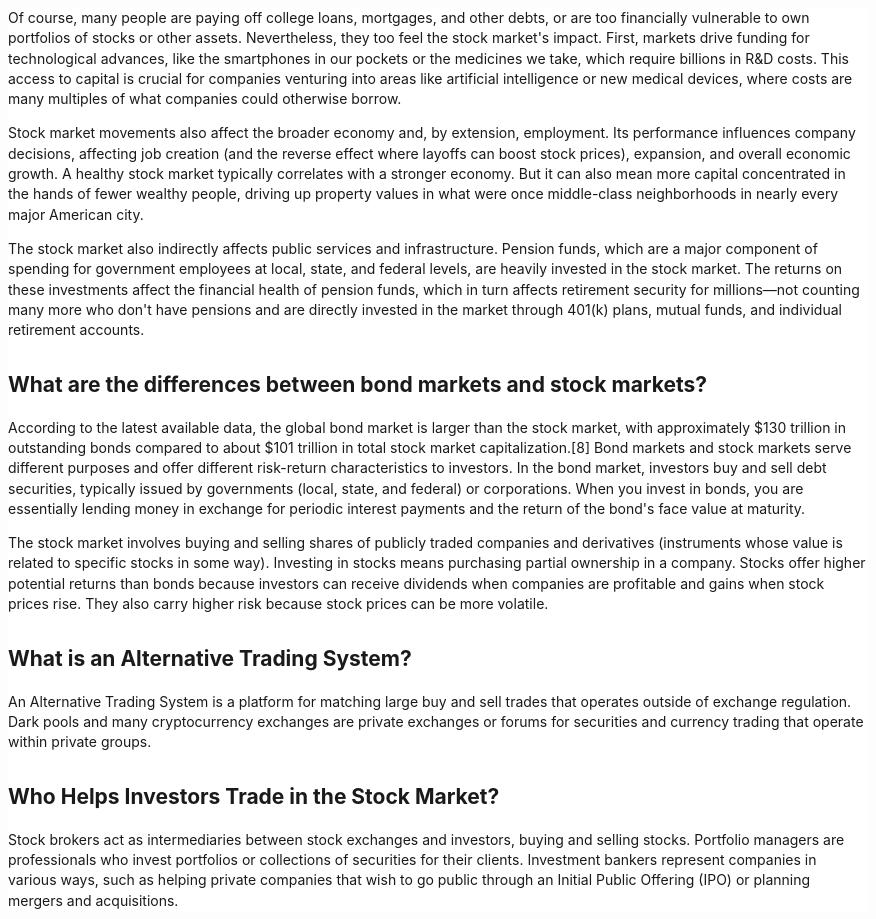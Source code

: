 Of course, many people are paying off college loans, mortgages, and other debts, or are too financially vulnerable to own portfolios of stocks or other assets. Nevertheless, they too feel the stock market's impact. First, markets drive funding for technological advances, like the smartphones in our pockets or the medicines we take, which require billions in R&D costs. This access to capital is crucial for companies venturing into areas like artificial intelligence or new medical devices, where costs are many multiples of what companies could otherwise borrow.

Stock market movements also affect the broader economy and, by extension, employment. Its performance influences company decisions, affecting job creation (and the reverse effect where layoffs can boost stock prices), expansion, and overall economic growth. A healthy stock market typically correlates with a stronger economy. But it can also mean more capital concentrated in the hands of fewer wealthy people, driving up property values in what were once middle-class neighborhoods in nearly every major American city.

The stock market also indirectly affects public services and infrastructure. Pension funds, which are a major component of spending for government employees at local, state, and federal levels, are heavily invested in the stock market. The returns on these investments affect the financial health of pension funds, which in turn affects retirement security for millions—not counting many more who don't have pensions and are directly invested in the market through 401(k) plans, mutual funds, and individual retirement accounts.

## What are the differences between bond markets and stock markets?

According to the latest available data, the global bond market is larger than the stock market, with approximately $130 trillion in outstanding bonds compared to about $101 trillion in total stock market capitalization.[8] Bond markets and stock markets serve different purposes and offer different risk-return characteristics to investors. In the bond market, investors buy and sell debt securities, typically issued by governments (local, state, and federal) or corporations. When you invest in bonds, you are essentially lending money in exchange for periodic interest payments and the return of the bond's face value at maturity.

The stock market involves buying and selling shares of publicly traded companies and derivatives (instruments whose value is related to specific stocks in some way). Investing in stocks means purchasing partial ownership in a company. Stocks offer higher potential returns than bonds because investors can receive dividends when companies are profitable and gains when stock prices rise. They also carry higher risk because stock prices can be more volatile.

## What is an Alternative Trading System?

An Alternative Trading System is a platform for matching large buy and sell trades that operates outside of exchange regulation. Dark pools and many cryptocurrency exchanges are private exchanges or forums for securities and currency trading that operate within private groups.

## Who Helps Investors Trade in the Stock Market?

Stock brokers act as intermediaries between stock exchanges and investors, buying and selling stocks. Portfolio managers are professionals who invest portfolios or collections of securities for their clients. Investment bankers represent companies in various ways, such as helping private companies that wish to go public through an Initial Public Offering (IPO) or planning mergers and acquisitions.
